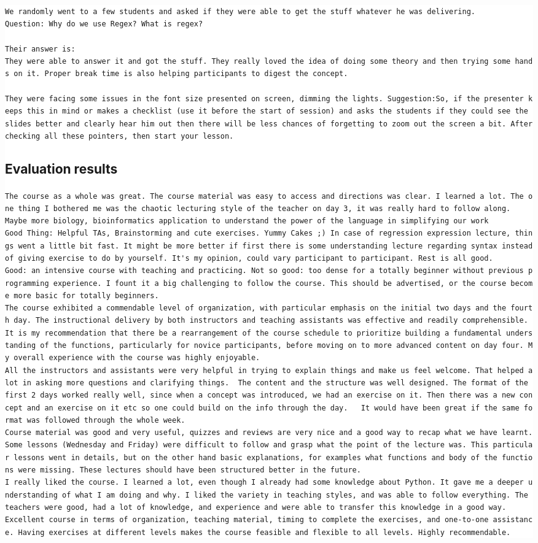 ```
We randomly went to a few students and asked if they were able to get the stuff whatever he was delivering.
Question: Why do we use Regex? What is regex?

Their answer is: 
They were able to answer it and got the stuff. They really loved the idea of doing some theory and then trying some hands on it. Proper break time is also helping participants to digest the concept.

They were facing some issues in the font size presented on screen, dimming the lights. Suggestion:So, if the presenter keeps this in mind or makes a checklist (use it before the start of session) and asks the students if they could see the slides better and clearly hear him out then there will be less chances of forgetting to zoom out the screen a bit. After checking all these pointers, then start your lesson. 
```	





## Evaluation results

```
The course as a whole was great. The course material was easy to access and directions was clear. I learned a lot. The one thing I bothered me was the chaotic lecturing style of the teacher on day 3, it was really hard to follow along.
Maybe more biology, bioinformatics application to understand the power of the language in simplifying our work
Good Thing: Helpful TAs, Brainstorming and cute exercises. Yummy Cakes ;) In case of regression expression lecture, things went a little bit fast. It might be more better if first there is some understanding lecture regarding syntax instead of giving exercise to do by yourself. It's my opinion, could vary participant to participant. Rest is all good.
Good: an intensive course with teaching and practicing. Not so good: too dense for a totally beginner without previous programming experience. I fount it a big challenging to follow the course. This should be advertised, or the course become more basic for totally beginners.
The course exhibited a commendable level of organization, with particular emphasis on the initial two days and the fourth day. The instructional delivery by both instructors and teaching assistants was effective and readily comprehensible. It is my recommendation that there be a rearrangement of the course schedule to prioritize building a fundamental understanding of the functions, particularly for novice participants, before moving on to more advanced content on day four. My overall experience with the course was highly enjoyable.
All the instructors and assistants were very helpful in trying to explain things and make us feel welcome. That helped a lot in asking more questions and clarifying things.  The content and the structure was well designed. The format of the first 2 days worked really well, since when a concept was introduced, we had an exercise on it. Then there was a new concept and an exercise on it etc so one could build on the info through the day.   It would have been great if the same format was followed through the whole week.
Course material was good and very useful, quizzes and reviews are very nice and a good way to recap what we have learnt. Some lessons (Wednesday and Friday) were difficult to follow and grasp what the point of the lecture was. This particular lessons went in details, but on the other hand basic explanations, for examples what functions and body of the functions were missing. These lectures should have been structured better in the future. 
I really liked the course. I learned a lot, even though I already had some knowledge about Python. It gave me a deeper understanding of what I am doing and why. I liked the variety in teaching styles, and was able to follow everything. The teachers were good, had a lot of knowledge, and experience and were able to transfer this knowledge in a good way. 
Excellent course in terms of organization, teaching material, timing to complete the exercises, and one-to-one assistance. Having exercises at different levels makes the course feasible and flexible to all levels. Highly recommendable.
```